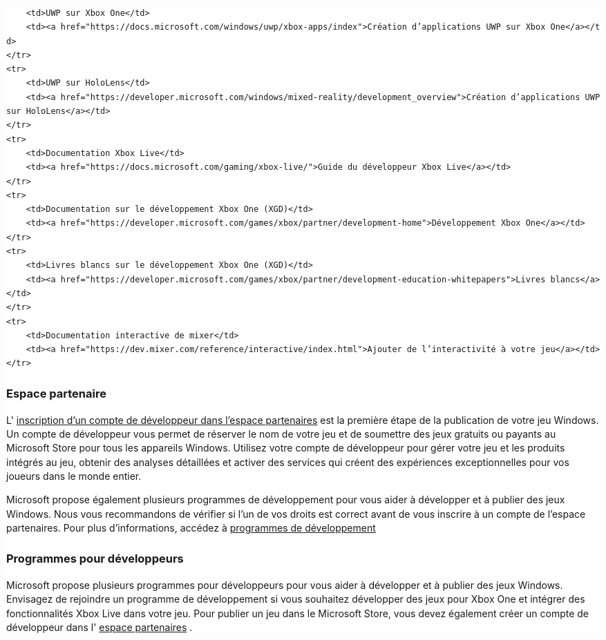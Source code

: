         <td>UWP sur Xbox One</td>
        <td><a href="https://docs.microsoft.com/windows/uwp/xbox-apps/index">Création d’applications UWP sur Xbox One</a></td>
    </tr>
    <tr>
        <td>UWP sur HoloLens</td>
        <td><a href="https://developer.microsoft.com/windows/mixed-reality/development_overview">Création d’applications UWP sur HoloLens</a></td>
    </tr>
    <tr>
        <td>Documentation Xbox Live</td>
        <td><a href="https://docs.microsoft.com/gaming/xbox-live/">Guide du développeur Xbox Live</a></td>
    </tr>
    <tr>
        <td>Documentation sur le développement Xbox One (XGD)</td>
        <td><a href="https://developer.microsoft.com/games/xbox/partner/development-home">Développement Xbox One</a></td>
    </tr>
    <tr>
        <td>Livres blancs sur le développement Xbox One (XGD)</td>
        <td><a href="https://developer.microsoft.com/games/xbox/partner/development-education-whitepapers">Livres blancs</a></td>
    </tr>
    <tr>
        <td>Documentation interactive de mixer</td>
        <td><a href="https://dev.mixer.com/reference/interactive/index.html">Ajouter de l’interactivité à votre jeu</a></td>
    </tr>        
</table>

### <a name="partner-center"></a>Espace partenaire

L' [inscription d’un compte de développeur dans l’espace partenaires](https://developer.microsoft.com/store/register) est la première étape de la publication de votre jeu Windows. Un compte de développeur vous permet de réserver le nom de votre jeu et de soumettre des jeux gratuits ou payants au Microsoft Store pour tous les appareils Windows. Utilisez votre compte de développeur pour gérer votre jeu et les produits intégrés au jeu, obtenir des analyses détaillées et activer des services qui créent des expériences exceptionnelles pour vos joueurs dans le monde entier. 

Microsoft propose également plusieurs programmes de développement pour vous aider à développer et à publier des jeux Windows. Nous vous recommandons de vérifier si l’un de vos droits est correct avant de vous inscrire à un compte de l’espace partenaires. Pour plus d’informations, accédez à [programmes de développement](#developer-programs)


### <a name="developer-programs"></a>Programmes pour développeurs

Microsoft propose plusieurs programmes pour développeurs pour vous aider à développer et à publier des jeux Windows. Envisagez de rejoindre un programme de développement si vous souhaitez développer des jeux pour Xbox One et intégrer des fonctionnalités Xbox Live dans votre jeu. Pour publier un jeu dans le Microsoft Store, vous devez également créer un compte de développeur dans l' [espace partenaires](https://partner.microsoft.com/dashboard) .
